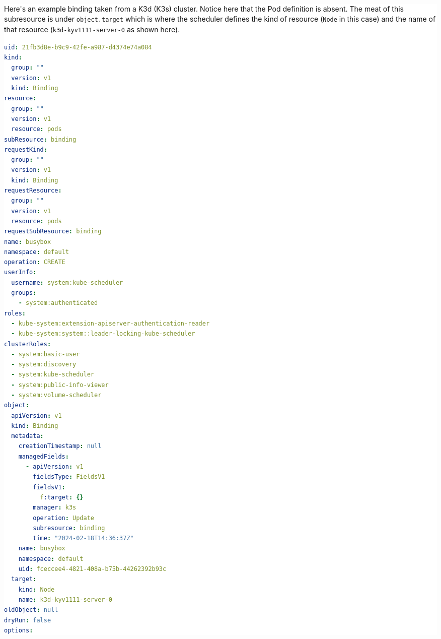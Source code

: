 Here's an example binding taken from a K3d (K3s) cluster. Notice here that the Pod definition is absent. The meat of this subresource is under `object.target` which is where the scheduler defines the kind of resource (`Node` in this case) and the name of that resource (`k3d-kyv1111-server-0` as shown here).

```yaml
uid: 21fb3d8e-b9c9-42fe-a987-d4374e74a084
kind:
  group: ""
  version: v1
  kind: Binding
resource:
  group: ""
  version: v1
  resource: pods
subResource: binding
requestKind:
  group: ""
  version: v1
  kind: Binding
requestResource:
  group: ""
  version: v1
  resource: pods
requestSubResource: binding
name: busybox
namespace: default
operation: CREATE
userInfo:
  username: system:kube-scheduler
  groups:
    - system:authenticated
roles:
  - kube-system:extension-apiserver-authentication-reader
  - kube-system:system::leader-locking-kube-scheduler
clusterRoles:
  - system:basic-user
  - system:discovery
  - system:kube-scheduler
  - system:public-info-viewer
  - system:volume-scheduler
object:
  apiVersion: v1
  kind: Binding
  metadata:
    creationTimestamp: null
    managedFields:
      - apiVersion: v1
        fieldsType: FieldsV1
        fieldsV1:
          f:target: {}
        manager: k3s
        operation: Update
        subresource: binding
        time: "2024-02-18T14:36:37Z"
    name: busybox
    namespace: default
    uid: fceccee4-4821-408a-b75b-44262392b93c
  target:
    kind: Node
    name: k3d-kyv1111-server-0
oldObject: null
dryRun: false
options:
```